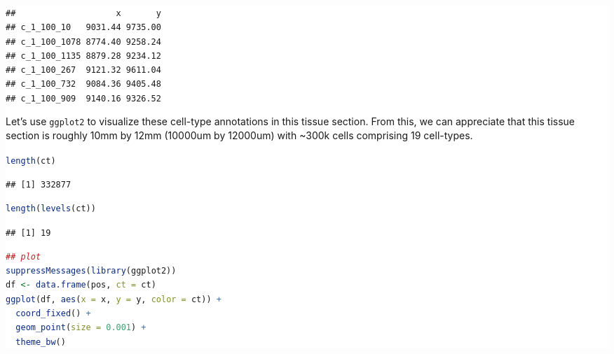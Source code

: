     ##                    x       y
    ## c_1_100_10   9031.44 9735.00
    ## c_1_100_1078 8774.40 9258.24
    ## c_1_100_1135 8879.28 9234.12
    ## c_1_100_267  9121.32 9611.04
    ## c_1_100_732  9084.36 9405.48
    ## c_1_100_909  9140.16 9326.52

Let’s use `ggplot2` to visualize these cell-type annotations in this
tissue section. From this, we can appreciate that this tissue section is
roughly 10mm by 12mm (10000um by 12000um) with \~300k cells comprising
19 cell-types.

``` r
length(ct)
```

    ## [1] 332877

``` r
length(levels(ct))
```

    ## [1] 19

``` r
## plot
suppressMessages(library(ggplot2))
df <- data.frame(pos, ct = ct)
ggplot(df, aes(x = x, y = y, color = ct)) +
  coord_fixed() +
  geom_point(size = 0.001) +
  theme_bw()
```
